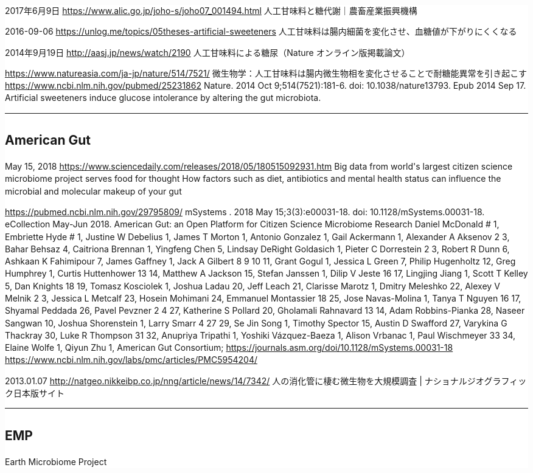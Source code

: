 2017年6月9日
https://www.alic.go.jp/joho-s/joho07_001494.html
人工甘味料と糖代謝｜農畜産業振興機構

2016-09-06
https://unlog.me/topics/05theses-artificial-sweeteners
人工甘味料は腸内細菌を変化させ、血糖値が下がりにくくなる

2014年9月19日
http://aasj.jp/news/watch/2190
人工甘味料による糖尿（Nature オンライン版掲載論文）

https://www.natureasia.com/ja-jp/nature/514/7521/
微生物学：人工甘味料は腸内微生物相を変化させることで耐糖能異常を引き起こす
https://www.ncbi.nlm.nih.gov/pubmed/25231862
Nature. 2014 Oct 9;514(7521):181-6. doi: 10.1038/nature13793. Epub 2014 Sep 17.
Artificial sweeteners induce glucose intolerance by altering the gut microbiota.

----------
## American Gut 

May 15, 2018
https://www.sciencedaily.com/releases/2018/05/180515092931.htm
Big data from world's largest citizen science microbiome project serves food for thought
How factors such as diet, antibiotics and mental health status can influence the microbial and molecular makeup of your gut

https://pubmed.ncbi.nlm.nih.gov/29795809/
mSystems
. 2018 May 15;3(3):e00031-18. doi: 10.1128/mSystems.00031-18. eCollection May-Jun 2018.
American Gut: an Open Platform for Citizen Science Microbiome Research
Daniel McDonald # 1, Embriette Hyde # 1, Justine W Debelius 1, James T Morton 1, Antonio Gonzalez 1, Gail Ackermann 1, Alexander A Aksenov 2 3, Bahar Behsaz 4, Caitriona Brennan 1, Yingfeng Chen 5, Lindsay DeRight Goldasich 1, Pieter C Dorrestein 2 3, Robert R Dunn 6, Ashkaan K Fahimipour 7, James Gaffney 1, Jack A Gilbert 8 9 10 11, Grant Gogul 1, Jessica L Green 7, Philip Hugenholtz 12, Greg Humphrey 1, Curtis Huttenhower 13 14, Matthew A Jackson 15, Stefan Janssen 1, Dilip V Jeste 16 17, Lingjing Jiang 1, Scott T Kelley 5, Dan Knights 18 19, Tomasz Kosciolek 1, Joshua Ladau 20, Jeff Leach 21, Clarisse Marotz 1, Dmitry Meleshko 22, Alexey V Melnik 2 3, Jessica L Metcalf 23, Hosein Mohimani 24, Emmanuel Montassier 18 25, Jose Navas-Molina 1, Tanya T Nguyen 16 17, Shyamal Peddada 26, Pavel Pevzner 2 4 27, Katherine S Pollard 20, Gholamali Rahnavard 13 14, Adam Robbins-Pianka 28, Naseer Sangwan 10, Joshua Shorenstein 1, Larry Smarr 4 27 29, Se Jin Song 1, Timothy Spector 15, Austin D Swafford 27, Varykina G Thackray 30, Luke R Thompson 31 32, Anupriya Tripathi 1, Yoshiki Vázquez-Baeza 1, Alison Vrbanac 1, Paul Wischmeyer 33 34, Elaine Wolfe 1, Qiyun Zhu 1, American Gut Consortium; 
https://journals.asm.org/doi/10.1128/mSystems.00031-18
https://www.ncbi.nlm.nih.gov/labs/pmc/articles/PMC5954204/

2013.01.07
http://natgeo.nikkeibp.co.jp/nng/article/news/14/7342/
人の消化管に棲む微生物を大規模調査 | ナショナルジオグラフィック日本版サイト

----------
## EMP
Earth Microbiome Project
